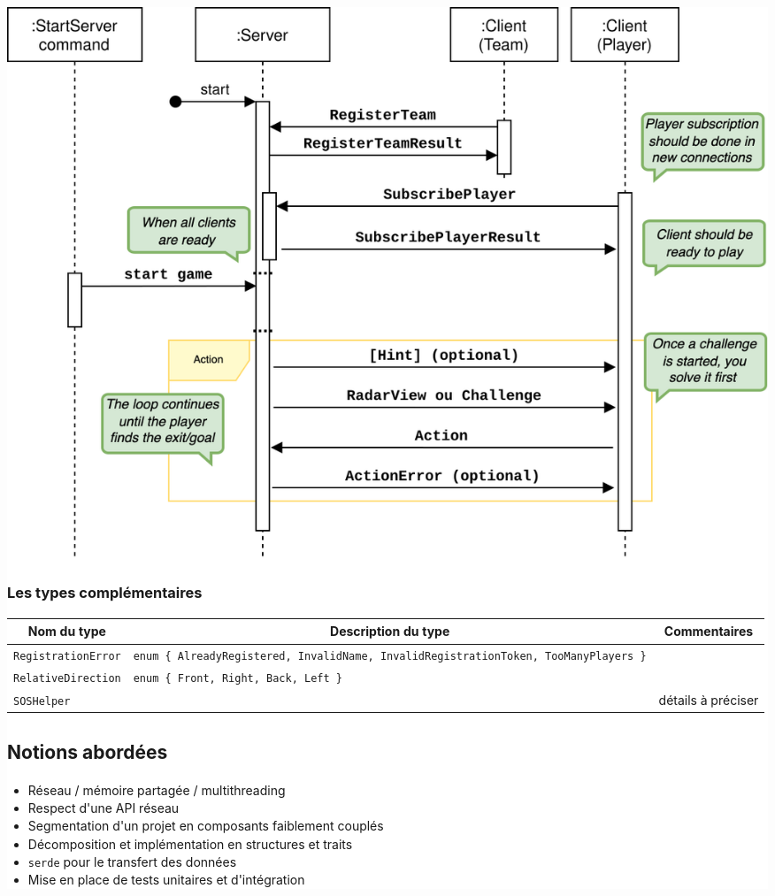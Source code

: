 ![Séquencement des messages](images/Sequence.drawio.svg "Séquencement des messages")

### Les types complémentaires

| Nom du type         | Description du type                                                                 | Commentaires       |
|---------------------|-------------------------------------------------------------------------------------|--------------------|
| `RegistrationError` | `enum { AlreadyRegistered, InvalidName, InvalidRegistrationToken, TooManyPlayers }` |                    |
| `RelativeDirection` | `enum { Front, Right, Back, Left }`                                                 |                    |
| `SOSHelper`         |                                                                                     | détails à préciser |

## Notions abordées

* Réseau / mémoire partagée / multithreading
* Respect d'une API réseau
* Segmentation d'un projet en composants faiblement couplés
* Décomposition et implémentation en structures et traits
* `serde` pour le transfert des données
* Mise en place de tests unitaires et d'intégration


